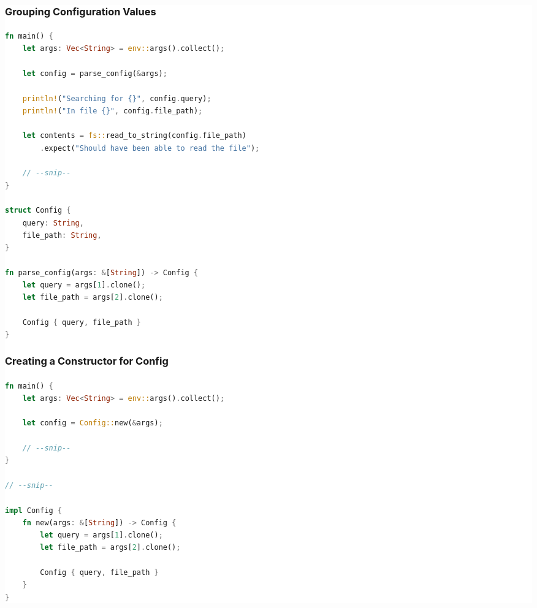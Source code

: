 ### Grouping Configuration Values

```rust
fn main() {
    let args: Vec<String> = env::args().collect();

    let config = parse_config(&args);

    println!("Searching for {}", config.query);
    println!("In file {}", config.file_path);

    let contents = fs::read_to_string(config.file_path)
        .expect("Should have been able to read the file");

    // --snip--
}

struct Config {
    query: String,
    file_path: String,
}

fn parse_config(args: &[String]) -> Config {
    let query = args[1].clone();
    let file_path = args[2].clone();

    Config { query, file_path }
}
```

### Creating a Constructor for Config

```rust
fn main() {
    let args: Vec<String> = env::args().collect();

    let config = Config::new(&args);

    // --snip--
}

// --snip--

impl Config {
    fn new(args: &[String]) -> Config {
        let query = args[1].clone();
        let file_path = args[2].clone();

        Config { query, file_path }
    }
}
```
